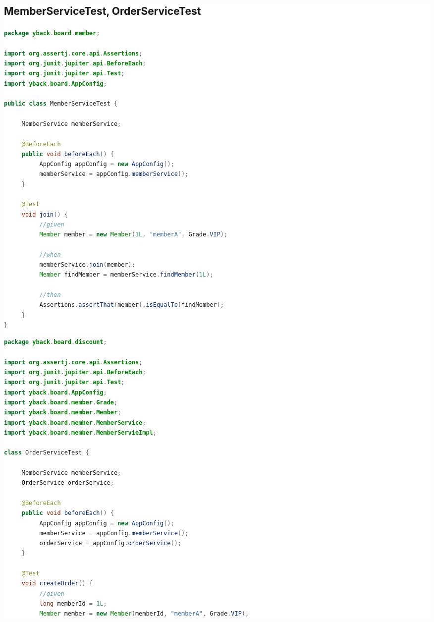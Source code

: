 ## MemberServiceTest, OrderServiceTest

```java
package yback.board.member;

import org.assertj.core.api.Assertions;
import org.junit.jupiter.api.BeforeEach;
import org.junit.jupiter.api.Test;
import yback.board.AppConfig;

public class MemberServiceTest {

     MemberService memberService;

     @BeforeEach
     public void beforeEach() {
          AppConfig appConfig = new AppConfig();
          memberService = appConfig.memberService();
     }

     @Test
     void join() {
          //given
          Member member = new Member(1L, "memberA", Grade.VIP);

          //when
          memberService.join(member);
          Member findMember = memberService.findMember(1L);

          //then
          Assertions.assertThat(member).isEqualTo(findMember);
     }
}
```

```java
package yback.board.discount;

import org.assertj.core.api.Assertions;
import org.junit.jupiter.api.BeforeEach;
import org.junit.jupiter.api.Test;
import yback.board.AppConfig;
import yback.board.member.Grade;
import yback.board.member.Member;
import yback.board.member.MemberService;
import yback.board.member.MemberServieImpl;

class OrderServiceTest {

     MemberService memberService;
     OrderService orderService;

     @BeforeEach
     public void beforeEach() {
          AppConfig appConfig = new AppConfig();
          memberService = appConfig.memberService();
          orderService = appConfig.orderService();
     }

     @Test
     void createOrder() {
          //given
          long memberId = 1L;
          Member member = new Member(memberId, "memberA", Grade.VIP);
```